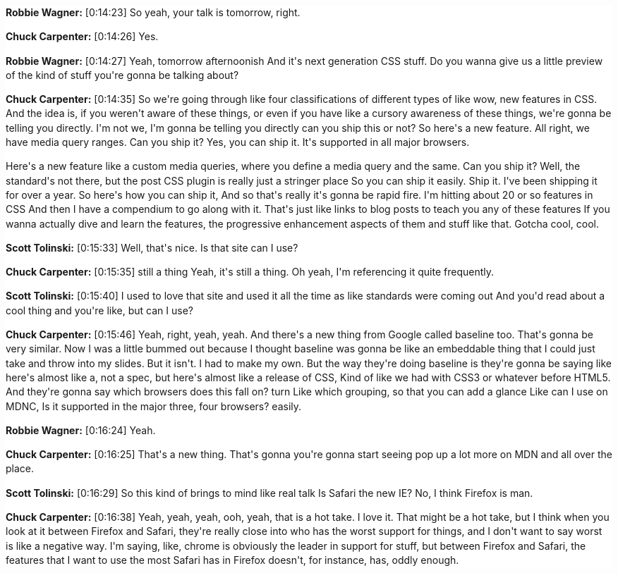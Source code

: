 **Robbie Wagner:** [0:14:23]
So yeah, your talk is tomorrow, right. 

**Chuck Carpenter:** [0:14:26]
Yes. 

**Robbie Wagner:** [0:14:27]
Yeah, tomorrow afternoonish And it's next generation CSS stuff. Do you wanna give us a little preview of the kind of stuff you're gonna be talking about? 

**Chuck Carpenter:** [0:14:35]
So we're going through like four classifications of different types of like wow, new features in CSS. And the idea is, if you weren't aware of these things, or even if you have like a cursory awareness of these things, we're gonna be telling you directly. I'm not we, I'm gonna be telling you directly can you ship this or not? So here's a new feature. All right, we have media query ranges. Can you ship it? Yes, you can ship it. It's supported in all major browsers. 

Here's a new feature like a custom media queries, where you define a media query and the same. Can you ship it? Well, the standard's not there, but the post CSS plugin is really just a stringer place So you can ship it easily. Ship it. I've been shipping it for over a year. So here's how you can ship it, And so that's really it's gonna be rapid fire. I'm hitting about 20 or so features in CSS And then I have a compendium to go along with it. That's just like links to blog posts to teach you any of these features If you wanna actually dive and learn the features, the progressive enhancement aspects of them and stuff like that. Gotcha cool, cool. 

**Scott Tolinski:** [0:15:33]
Well, that's nice. Is that site can I use? 

**Chuck Carpenter:** [0:15:35]
still a thing Yeah, it's still a thing. Oh yeah, I'm referencing it quite frequently. 

**Scott Tolinski:** [0:15:40]
I used to love that site and used it all the time as like standards were coming out And you'd read about a cool thing and you're like, but can I use? 

**Chuck Carpenter:** [0:15:46]
Yeah, right, yeah, yeah. And there's a new thing from Google called baseline too. That's gonna be very similar. Now I was a little bummed out because I thought baseline was gonna be like an embeddable thing that I could just take and throw into my slides. But it isn't. I had to make my own. But the way they're doing baseline is they're gonna be saying like here's almost like a, not a spec, but here's almost like a release of CSS, Kind of like we had with CSS3 or whatever before HTML5. And they're gonna say which browsers does this fall on? turn Like which grouping, so that you can add a glance Like can I use on MDNC, Is it supported in the major three, four browsers? easily. 

**Robbie Wagner:** [0:16:24]
Yeah. 

**Chuck Carpenter:** [0:16:25]
That's a new thing. That's gonna you're gonna start seeing pop up a lot more on MDN and all over the place. 

**Scott Tolinski:** [0:16:29]
So this kind of brings to mind like real talk Is Safari the new IE? No, I think Firefox is man. 

**Chuck Carpenter:** [0:16:38]
Yeah, yeah, yeah, ooh, yeah, that is a hot take. I love it. That might be a hot take, but I think when you look at it between Firefox and Safari, they're really close into who has the worst support for things, and I don't want to say worst is like a negative way. I'm saying, like, chrome is obviously the leader in support for stuff, but between Firefox and Safari, the features that I want to use the most Safari has in Firefox doesn't, for instance, has, oddly enough. 
